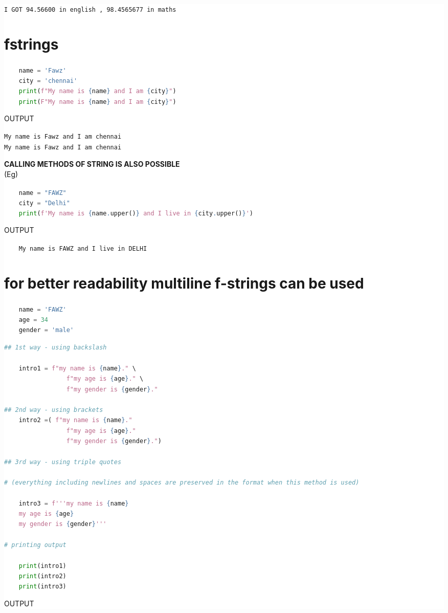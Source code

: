     I GOT 94.56600 in english , 98.4565677 in maths


# fstrings
```python
    name = 'Fawz'
    city = 'chennai'
    print(f"My name is {name} and I am {city}")
    print(F"My name is {name} and I am {city}")
```
OUTPUT

    My name is Fawz and I am chennai
    My name is Fawz and I am chennai


**CALLING METHODS OF STRING IS ALSO POSSIBLE**\
(Eg)
```python
    name = "FAWZ"
    city = "Delhi"
    print(f'My name is {name.upper()} and I live in {city.upper()}')
```
OUTPUT
```
    My name is FAWZ and I live in DELHI
```

# for better readability multiline f-strings can be used
```python
    name = 'FAWZ'
    age = 34
    gender = 'male'
```
```python
## 1st way - using backslash

    intro1 = f"my name is {name}." \
                 f"my age is {age}." \
                 f"my gender is {gender}."

## 2nd way - using brackets
    intro2 =( f"my name is {name}."
                 f"my age is {age}."
                 f"my gender is {gender}.")

## 3rd way - using triple quotes 

# (everything including newlines and spaces are preserved in the format when this method is used)
    
    intro3 = f'''my name is {name}
    my age is {age}
    my gender is {gender}'''

# printing output

    print(intro1)
    print(intro2)
    print(intro3)

```
OUTPUT
